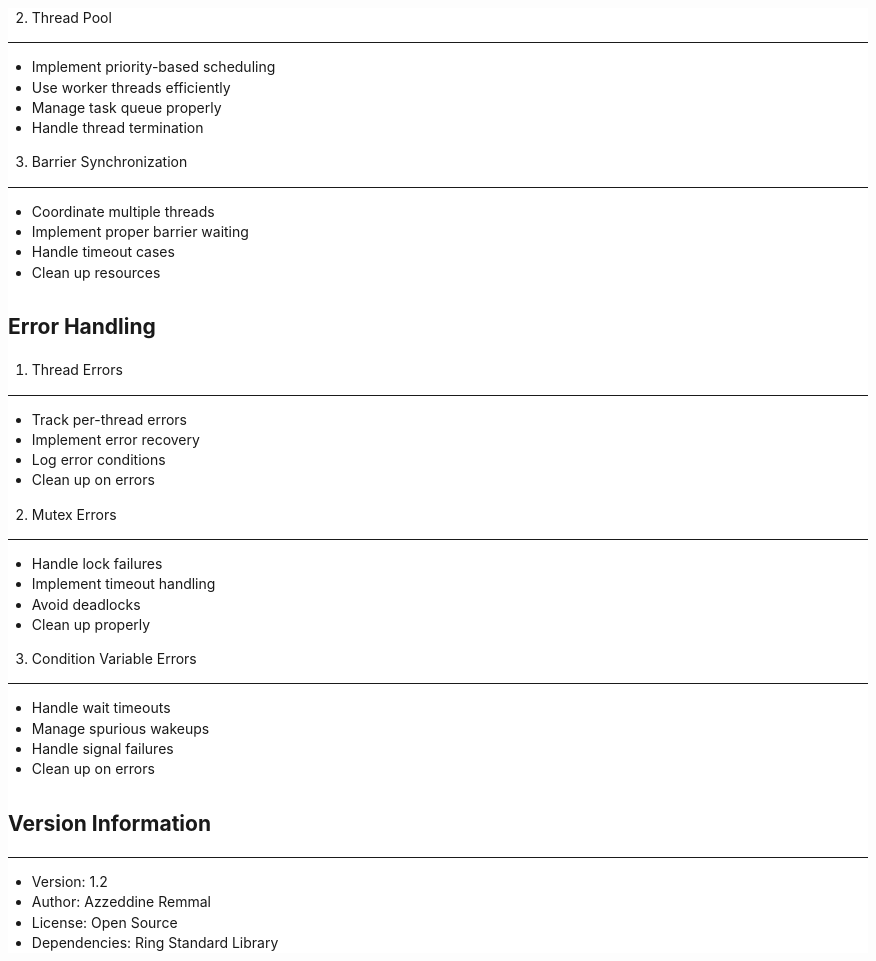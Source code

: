 2. Thread Pool
------------
- Implement priority-based scheduling
- Use worker threads efficiently
- Manage task queue properly
- Handle thread termination

3. Barrier Synchronization
------------------------
- Coordinate multiple threads
- Implement proper barrier waiting
- Handle timeout cases
- Clean up resources

## Error Handling

1. Thread Errors
--------------
- Track per-thread errors
- Implement error recovery
- Log error conditions
- Clean up on errors

2. Mutex Errors
-------------
- Handle lock failures
- Implement timeout handling
- Avoid deadlocks
- Clean up properly

3. Condition Variable Errors
-------------------------
- Handle wait timeouts
- Manage spurious wakeups
- Handle signal failures
- Clean up on errors

## Version Information
--------------------
- Version: 1.2
- Author: Azzeddine Remmal
- License: Open Source
- Dependencies: Ring Standard Library

